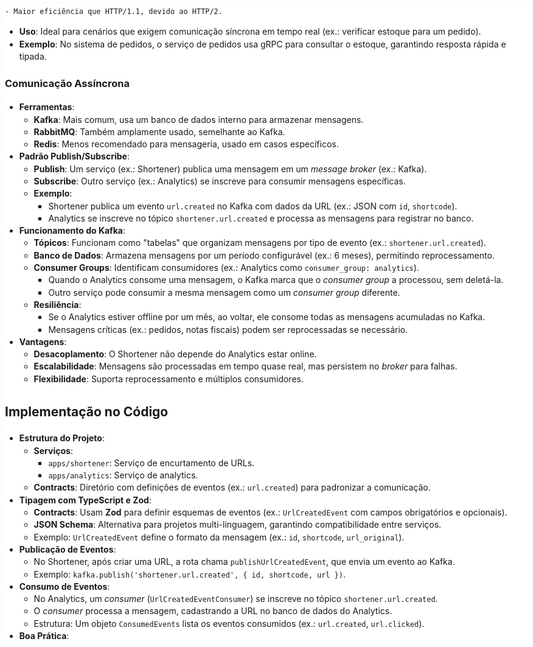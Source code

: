     - Maior eficiência que HTTP/1.1, devido ao HTTP/2.
  - **Uso**: Ideal para cenários que exigem comunicação síncrona em tempo real (ex.: verificar estoque para um pedido).
  - **Exemplo**: No sistema de pedidos, o serviço de pedidos usa gRPC para consultar o estoque, garantindo resposta rápida e tipada.

### Comunicação Assíncrona
- **Ferramentas**:
  - **Kafka**: Mais comum, usa um banco de dados interno para armazenar mensagens.
  - **RabbitMQ**: Também amplamente usado, semelhante ao Kafka.
  - **Redis**: Menos recomendado para mensageria, usado em casos específicos.
- **Padrão Publish/Subscribe**:
  - **Publish**: Um serviço (ex.: Shortener) publica uma mensagem em um *message broker* (ex.: Kafka).
  - **Subscribe**: Outro serviço (ex.: Analytics) se inscreve para consumir mensagens específicas.
  - **Exemplo**:
    - Shortener publica um evento `url.created` no Kafka com dados da URL (ex.: JSON com `id`, `shortcode`).
    - Analytics se inscreve no tópico `shortener.url.created` e processa as mensagens para registrar no banco.
- **Funcionamento do Kafka**:
  - **Tópicos**: Funcionam como "tabelas" que organizam mensagens por tipo de evento (ex.: `shortener.url.created`).
  - **Banco de Dados**: Armazena mensagens por um período configurável (ex.: 6 meses), permitindo reprocessamento.
  - **Consumer Groups**: Identificam consumidores (ex.: Analytics como `consumer_group: analytics`).
    - Quando o Analytics consome uma mensagem, o Kafka marca que o *consumer group* a processou, sem deletá-la.
    - Outro serviço pode consumir a mesma mensagem como um *consumer group* diferente.
  - **Resiliência**:
    - Se o Analytics estiver offline por um mês, ao voltar, ele consome todas as mensagens acumuladas no Kafka.
    - Mensagens críticas (ex.: pedidos, notas fiscais) podem ser reprocessadas se necessário.
- **Vantagens**:
  - **Desacoplamento**: O Shortener não depende do Analytics estar online.
  - **Escalabilidade**: Mensagens são processadas em tempo quase real, mas persistem no *broker* para falhas.
  - **Flexibilidade**: Suporta reprocessamento e múltiplos consumidores.

## Implementação no Código
- **Estrutura do Projeto**:
  - **Serviços**:
    - `apps/shortener`: Serviço de encurtamento de URLs.
    - `apps/analytics`: Serviço de analytics.
  - **Contracts**: Diretório com definições de eventos (ex.: `url.created`) para padronizar a comunicação.
- **Tipagem com TypeScript e Zod**:
  - **Contracts**: Usam **Zod** para definir esquemas de eventos (ex.: `UrlCreatedEvent` com campos obrigatórios e opcionais).
  - **JSON Schema**: Alternativa para projetos multi-linguagem, garantindo compatibilidade entre serviços.
  - Exemplo: `UrlCreatedEvent` define o formato da mensagem (ex.: `id`, `shortcode`, `url_original`).
- **Publicação de Eventos**:
  - No Shortener, após criar uma URL, a rota chama `publishUrlCreatedEvent`, que envia um evento ao Kafka.
  - Exemplo: `kafka.publish('shortener.url.created', { id, shortcode, url })`.
- **Consumo de Eventos**:
  - No Analytics, um *consumer* (`UrlCreatedEventConsumer`) se inscreve no tópico `shortener.url.created`.
  - O *consumer* processa a mensagem, cadastrando a URL no banco de dados do Analytics.
  - Estrutura: Um objeto `ConsumedEvents` lista os eventos consumidos (ex.: `url.created`, `url.clicked`).
- **Boa Prática**:
